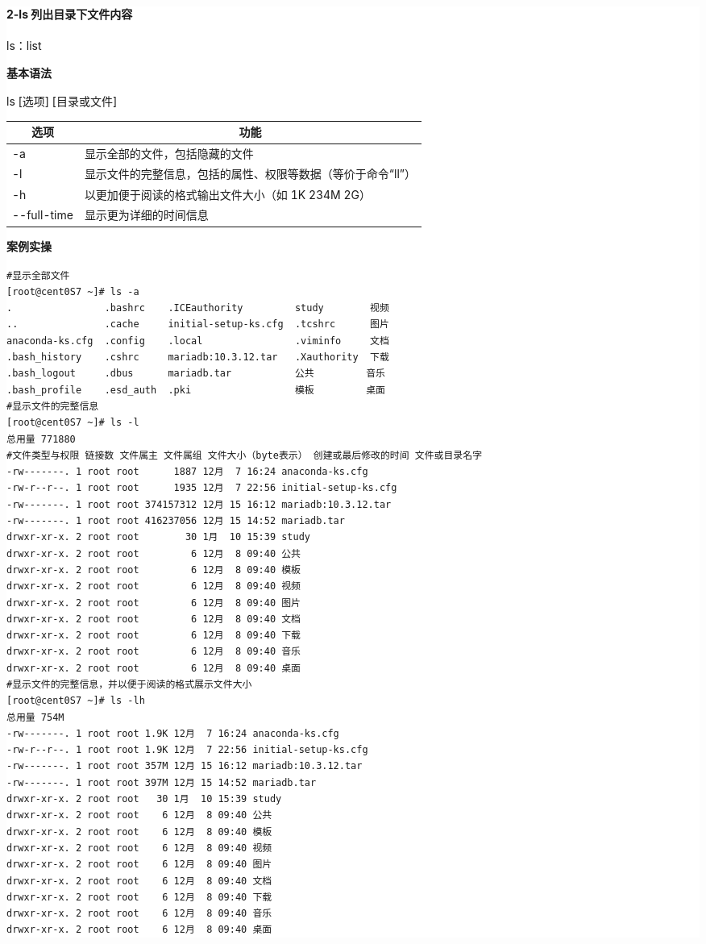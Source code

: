 #### **2-ls 列出目录下文件内容**

ls：list 

**基本语法**

ls 	\[选项]	[目录或文件]

| 选项        | 功能                                                         |
| ----------- | ------------------------------------------------------------ |
| -a          | 显示全部的文件，包括隐藏的文件                               |
| -l          | 显示文件的完整信息，包括的属性、权限等数据（等价于命令“ll”） |
| -h          | 以更加便于阅读的格式输出文件大小（如 1K 234M  2G）           |
| --full-time | 显示更为详细的时间信息                                       |

**案例实操**

```shell
#显示全部文件
[root@cent0S7 ~]# ls -a
.                .bashrc    .ICEauthority         study        视频
..               .cache     initial-setup-ks.cfg  .tcshrc      图片
anaconda-ks.cfg  .config    .local                .viminfo     文档
.bash_history    .cshrc     mariadb:10.3.12.tar   .Xauthority  下载
.bash_logout     .dbus      mariadb.tar           公共         音乐
.bash_profile    .esd_auth  .pki                  模板         桌面
#显示文件的完整信息
[root@cent0S7 ~]# ls -l
总用量 771880
#文件类型与权限 链接数 文件属主 文件属组 文件大小（byte表示） 创建或最后修改的时间 文件或目录名字 
-rw-------. 1 root root      1887 12月  7 16:24 anaconda-ks.cfg
-rw-r--r--. 1 root root      1935 12月  7 22:56 initial-setup-ks.cfg
-rw-------. 1 root root 374157312 12月 15 16:12 mariadb:10.3.12.tar
-rw-------. 1 root root 416237056 12月 15 14:52 mariadb.tar
drwxr-xr-x. 2 root root        30 1月  10 15:39 study
drwxr-xr-x. 2 root root         6 12月  8 09:40 公共
drwxr-xr-x. 2 root root         6 12月  8 09:40 模板
drwxr-xr-x. 2 root root         6 12月  8 09:40 视频
drwxr-xr-x. 2 root root         6 12月  8 09:40 图片
drwxr-xr-x. 2 root root         6 12月  8 09:40 文档
drwxr-xr-x. 2 root root         6 12月  8 09:40 下载
drwxr-xr-x. 2 root root         6 12月  8 09:40 音乐
drwxr-xr-x. 2 root root         6 12月  8 09:40 桌面
#显示文件的完整信息，并以便于阅读的格式展示文件大小
[root@cent0S7 ~]# ls -lh
总用量 754M
-rw-------. 1 root root 1.9K 12月  7 16:24 anaconda-ks.cfg
-rw-r--r--. 1 root root 1.9K 12月  7 22:56 initial-setup-ks.cfg
-rw-------. 1 root root 357M 12月 15 16:12 mariadb:10.3.12.tar
-rw-------. 1 root root 397M 12月 15 14:52 mariadb.tar
drwxr-xr-x. 2 root root   30 1月  10 15:39 study
drwxr-xr-x. 2 root root    6 12月  8 09:40 公共
drwxr-xr-x. 2 root root    6 12月  8 09:40 模板
drwxr-xr-x. 2 root root    6 12月  8 09:40 视频
drwxr-xr-x. 2 root root    6 12月  8 09:40 图片
drwxr-xr-x. 2 root root    6 12月  8 09:40 文档
drwxr-xr-x. 2 root root    6 12月  8 09:40 下载
drwxr-xr-x. 2 root root    6 12月  8 09:40 音乐
drwxr-xr-x. 2 root root    6 12月  8 09:40 桌面
```
